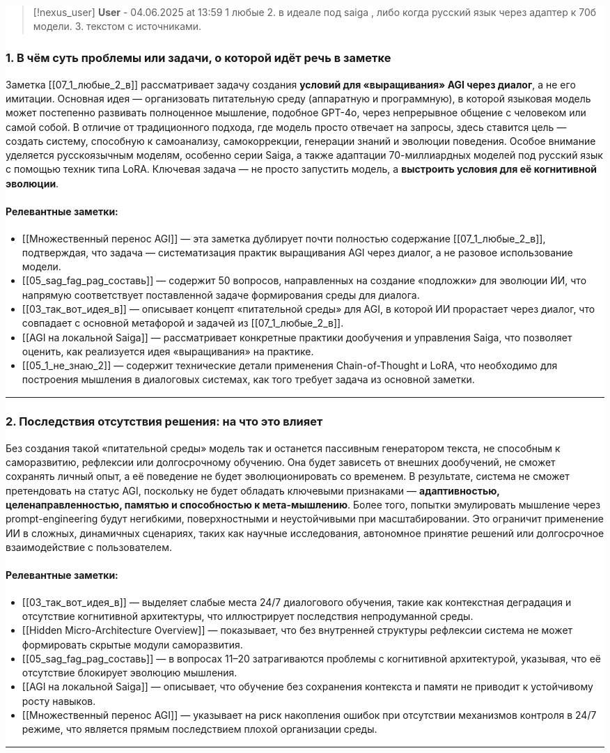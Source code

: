 >[!nexus_user] **User** - 04.06.2025 at 13:59
> 1 любые 2. в идеале под saiga , либо когда русский язык через адаптер к 70б модели. 3. текстом с источниками.



### 1. В чём суть проблемы или задачи, о которой идёт речь в заметке

Заметка [[07_1_любые_2_в]] рассматривает задачу создания **условий для «выращивания» AGI через диалог**, а не его имитации. Основная идея — организовать питательную среду (аппаратную и программную), в которой языковая модель может постепенно развивать полноценное мышление, подобное GPT-4o, через непрерывное общение с человеком или самой собой. В отличие от традиционного подхода, где модель просто отвечает на запросы, здесь ставится цель — создать систему, способную к самоанализу, самокоррекции, генерации знаний и эволюции поведения. Особое внимание уделяется русскоязычным моделям, особенно серии Saiga, а также адаптации 70-миллиардных моделей под русский язык с помощью техник типа LoRA. Ключевая задача — не просто запустить модель, а **выстроить условия для её когнитивной эволюции**.

#### Релевантные заметки:

- [[Множественный перенос AGI]] — эта заметка дублирует почти полностью содержание [[07_1_любые_2_в]], подтверждая, что задача — систематизация практик выращивания AGI через диалог, а не разовое использование модели.  
- [[05_sag_fag_pag_составь]] — содержит 50 вопросов, направленных на создание «подложки» для эволюции ИИ, что напрямую соответствует поставленной задаче формирования среды для диалога.  
- [[03_так_вот_идея_в]] — описывает концепт «питательной среды» для AGI, в которой ИИ прорастает через диалог, что совпадает с основной метафорой и задачей из [[07_1_любые_2_в]].  
- [[AGI на локальной Saiga]] — рассматривает конкретные практики дообучения и управления Saiga, что позволяет оценить, как реализуется идея «выращивания» на практике.  
- [[05_1_не_знаю_2]] — содержит технические детали применения Chain-of-Thought и LoRA, что необходимо для построения мышления в диалоговых системах, как того требует задача из основной заметки.  

---

### 2. Последствия отсутствия решения: на что это влияет

Без создания такой «питательной среды» модель так и останется пассивным генератором текста, не способным к саморазвитию, рефлексии или долгосрочному обучению. Она будет зависеть от внешних дообучений, не сможет сохранять личный опыт, а её поведение не будет эволюционировать со временем. В результате, система не сможет претендовать на статус AGI, поскольку не будет обладать ключевыми признаками — **адаптивностью, целенаправленностью, памятью и способностью к мета-мышлению**. Более того, попытки эмулировать мышление через prompt-engineering будут негибкими, поверхностными и неустойчивыми при масштабировании. Это ограничит применение ИИ в сложных, динамичных сценариях, таких как научные исследования, автономное принятие решений или долгосрочное взаимодействие с пользователем.

#### Релевантные заметки:

- [[03_так_вот_идея_в]] — выделяет слабые места 24/7 диалогового обучения, такие как контекстная деградация и отсутствие когнитивной архитектуры, что иллюстрирует последствия непродуманной среды.  
- [[Hidden Micro-Architecture Overview]] — показывает, что без внутренней структуры рефлексии система не может формировать скрытые модули саморазвития.  
- [[05_sag_fag_pag_составь]] — в вопросах 11–20 затрагиваются проблемы с когнитивной архитектурой, указывая, что её отсутствие блокирует эволюцию мышления.  
- [[AGI на локальной Saiga]] — описывает, что обучение без сохранения контекста и памяти не приводит к устойчивому росту навыков.  
- [[Множественный перенос AGI]] — указывает на риск накопления ошибок при отсутствии механизмов контроля в 24/7 режиме, что является прямым последствием плохой организации среды.  

---

[^1]: [[07_1_любые_2_в]]  
[^2]: [[Множественный перенос AGI]]  
[^3]: [[05_sag_fag_pag_составь]]  
[^4]: [[03_так_вот_идея_в]]  
[^5]: [[AGI на локальной Saiga]]  
[^6]: [[05_1_не_знаю_2]]  
[^7]: [[Hidden Micro-Architecture Overview]]  
[^8]: [[Overlay AGI Through Modular Prompting]]  
[^9]: [[Dialogue as Ontological Engine for ASI]]  
[^10]: [[Cognitive Leaps in AI Architecture]]  
[^11]: [[Topological Thought Transformation Module]]
